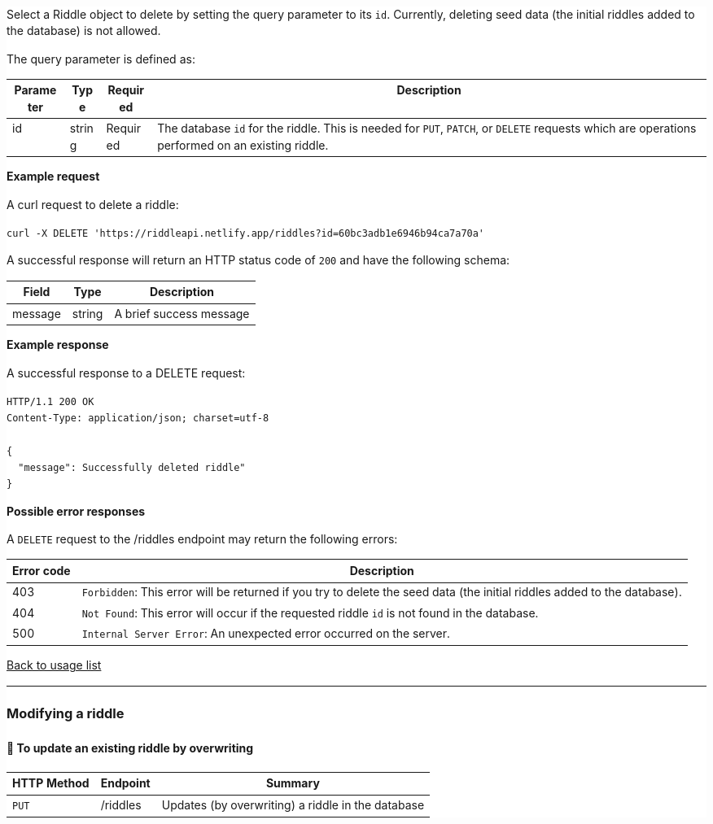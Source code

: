 Select a Riddle object to delete by setting the query parameter to its `id`. Currently, deleting seed data (the initial riddles added to the database) is not allowed.

The query parameter is defined as:

| Parameter | Type   | Required | Description                                                                                                                                     |
| --------- | ------ | -------- | ----------------------------------------------------------------------------------------------------------------------------------------------- |
| id        | string | Required | The database `id` for the riddle. This is needed for `PUT`, `PATCH`, or `DELETE` requests which are operations performed on an existing riddle. |

**Example request**

A curl request to delete a riddle:

```
curl -X DELETE 'https://riddleapi.netlify.app/riddles?id=60bc3adb1e6946b94ca7a70a'
```

A successful response will return an HTTP status code of `200` and have the following schema:

| Field   | Type   | Description             |
| ------- | ------ | ----------------------- |
| message | string | A brief success message |

**Example response**

A successful response to a DELETE request:

```
HTTP/1.1 200 OK
Content-Type: application/json; charset=utf-8

{
  "message": Successfully deleted riddle"
}
```

**Possible error responses**

A `DELETE` request to the /riddles endpoint may return the following errors:

| Error code | Description                                                                                                              |
| ---------- | ------------------------------------------------------------------------------------------------------------------------ |
| 403        | `Forbidden`: This error will be returned if you try to delete the seed data (the initial riddles added to the database). |
| 404        | `Not Found`: This error will occur if the requested riddle `id` is not found in the database.                            |
| 500        | `Internal Server Error`: An unexpected error occurred on the server.                                                     |

[Back to usage list](#usage)

---

### Modifying a riddle

#### 📌 To update an existing riddle by overwriting

| HTTP Method | Endpoint | Summary                                           |
| ----------- | -------- | ------------------------------------------------- |
| `PUT`       | /riddles | Updates (by overwriting) a riddle in the database |

